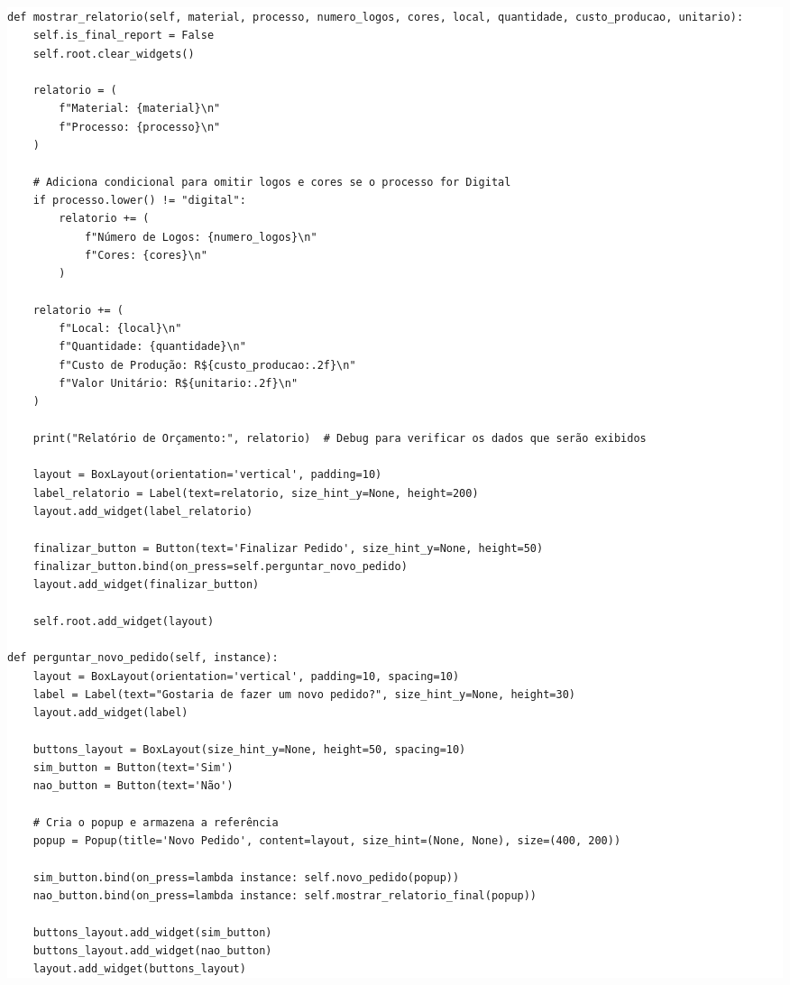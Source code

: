     def mostrar_relatorio(self, material, processo, numero_logos, cores, local, quantidade, custo_producao, unitario):
        self.is_final_report = False
        self.root.clear_widgets()

        relatorio = (
            f"Material: {material}\n"
            f"Processo: {processo}\n"
        )

        # Adiciona condicional para omitir logos e cores se o processo for Digital
        if processo.lower() != "digital":
            relatorio += (
                f"Número de Logos: {numero_logos}\n"
                f"Cores: {cores}\n"
            )

        relatorio += (
            f"Local: {local}\n"
            f"Quantidade: {quantidade}\n"
            f"Custo de Produção: R${custo_producao:.2f}\n"
            f"Valor Unitário: R${unitario:.2f}\n"
        )

        print("Relatório de Orçamento:", relatorio)  # Debug para verificar os dados que serão exibidos

        layout = BoxLayout(orientation='vertical', padding=10)
        label_relatorio = Label(text=relatorio, size_hint_y=None, height=200)
        layout.add_widget(label_relatorio)

        finalizar_button = Button(text='Finalizar Pedido', size_hint_y=None, height=50)
        finalizar_button.bind(on_press=self.perguntar_novo_pedido)
        layout.add_widget(finalizar_button)

        self.root.add_widget(layout)

    def perguntar_novo_pedido(self, instance):
        layout = BoxLayout(orientation='vertical', padding=10, spacing=10)
        label = Label(text="Gostaria de fazer um novo pedido?", size_hint_y=None, height=30)
        layout.add_widget(label)

        buttons_layout = BoxLayout(size_hint_y=None, height=50, spacing=10)
        sim_button = Button(text='Sim')
        nao_button = Button(text='Não')

        # Cria o popup e armazena a referência
        popup = Popup(title='Novo Pedido', content=layout, size_hint=(None, None), size=(400, 200))

        sim_button.bind(on_press=lambda instance: self.novo_pedido(popup))
        nao_button.bind(on_press=lambda instance: self.mostrar_relatorio_final(popup))

        buttons_layout.add_widget(sim_button)
        buttons_layout.add_widget(nao_button)
        layout.add_widget(buttons_layout)
